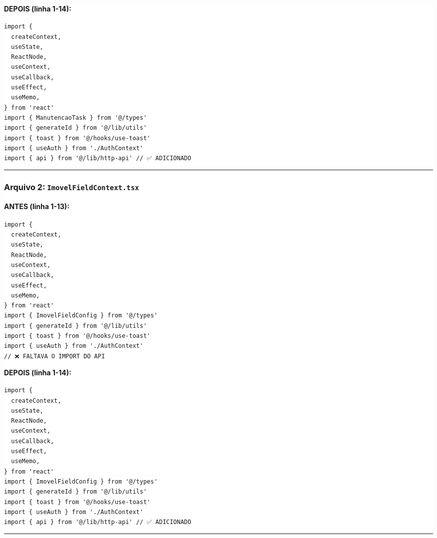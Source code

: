 **DEPOIS (linha 1-14):**
```tsx
import {
  createContext,
  useState,
  ReactNode,
  useContext,
  useCallback,
  useEffect,
  useMemo,
} from 'react'
import { ManutencaoTask } from '@/types'
import { generateId } from '@/lib/utils'
import { toast } from '@/hooks/use-toast'
import { useAuth } from './AuthContext'
import { api } from '@/lib/http-api' // ✅ ADICIONADO
```

---

### Arquivo 2: `ImovelFieldContext.tsx`

**ANTES (linha 1-13):**
```tsx
import {
  createContext,
  useState,
  ReactNode,
  useContext,
  useCallback,
  useEffect,
  useMemo,
} from 'react'
import { ImovelFieldConfig } from '@/types'
import { generateId } from '@/lib/utils'
import { toast } from '@/hooks/use-toast'
import { useAuth } from './AuthContext'
// ❌ FALTAVA O IMPORT DO API
```

**DEPOIS (linha 1-14):**
```tsx
import {
  createContext,
  useState,
  ReactNode,
  useContext,
  useCallback,
  useEffect,
  useMemo,
} from 'react'
import { ImovelFieldConfig } from '@/types'
import { generateId } from '@/lib/utils'
import { toast } from '@/hooks/use-toast'
import { useAuth } from './AuthContext'
import { api } from '@/lib/http-api' // ✅ ADICIONADO
```

---